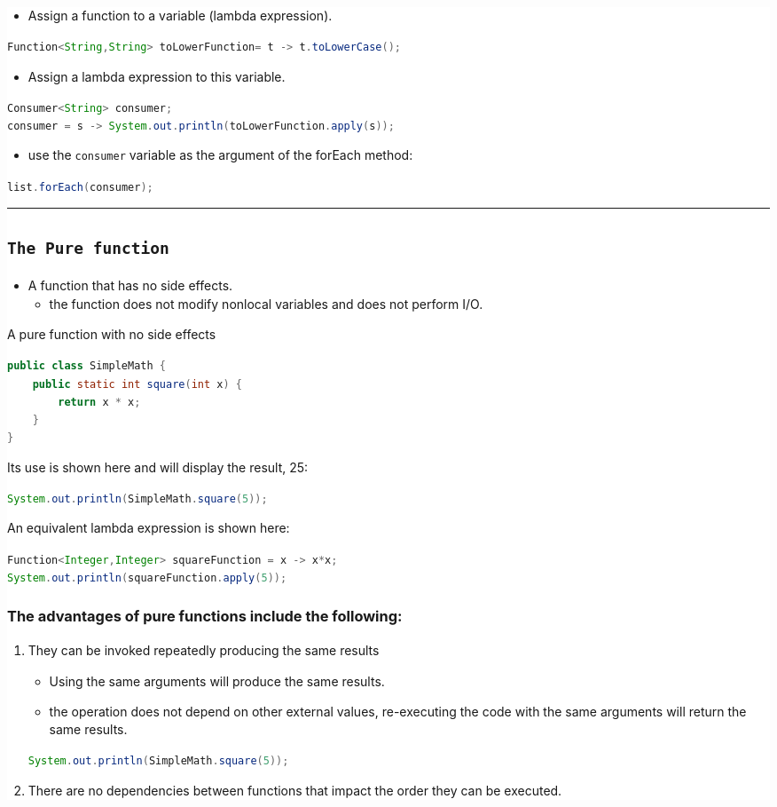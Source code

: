 - Assign a function to a variable (lambda expression).

```java
Function<String,String> toLowerFunction= t -> t.toLowerCase();
```

- Assign a lambda expression to this variable.

```java
Consumer<String> consumer;
consumer = s -> System.out.println(toLowerFunction.apply(s));
```

- use the `consumer` variable as the argument of the forEach method:

```java
list.forEach(consumer);
```

---

## **`The Pure function`**

- A function that has no side effects.
  - the function does not modify nonlocal variables and does not perform I/O.

A pure function with no side effects

```java
public class SimpleMath {
    public static int square(int x) {
		return x * x;
 	}
}
```


Its use is shown here and will display the result, 25:
```java
System.out.println(SimpleMath.square(5));
```

An equivalent lambda expression is shown here:
```java
Function<Integer,Integer> squareFunction = x -> x*x;
System.out.println(squareFunction.apply(5));
```


### The advantages of pure functions include the following:
1. They can be invoked repeatedly producing the same results

	- Using the same arguments will produce the same results.

	- the operation does not depend on other external values, re-executing the code with the same arguments will return the same results.

    ```java
	System.out.println(SimpleMath.square(5));
	```
2. There are no dependencies between functions that impact the order they can be executed.
